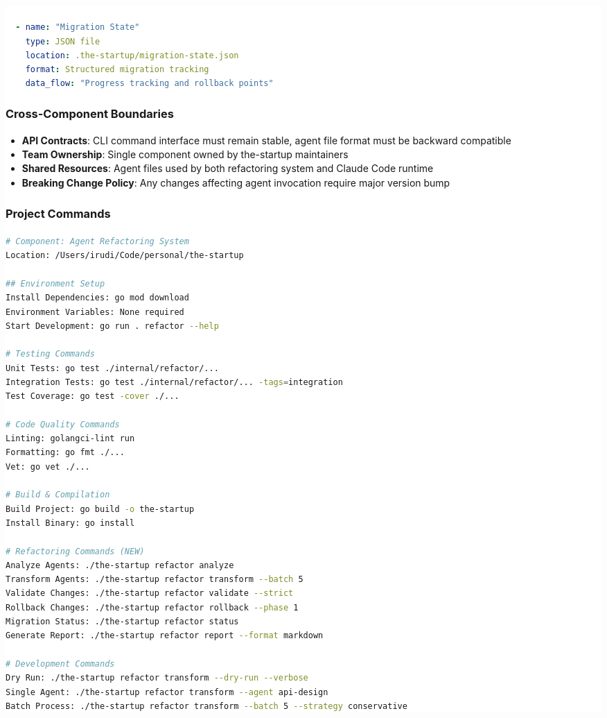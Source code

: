 ```yaml
    
  - name: "Migration State"
    type: JSON file
    location: .the-startup/migration-state.json
    format: Structured migration tracking
    data_flow: "Progress tracking and rollback points"
```

### Cross-Component Boundaries
- **API Contracts**: CLI command interface must remain stable, agent file format must be backward compatible
- **Team Ownership**: Single component owned by the-startup maintainers
- **Shared Resources**: Agent files used by both refactoring system and Claude Code runtime
- **Breaking Change Policy**: Any changes affecting agent invocation require major version bump

### Project Commands

```bash
# Component: Agent Refactoring System
Location: /Users/irudi/Code/personal/the-startup

## Environment Setup
Install Dependencies: go mod download
Environment Variables: None required
Start Development: go run . refactor --help

# Testing Commands
Unit Tests: go test ./internal/refactor/...
Integration Tests: go test ./internal/refactor/... -tags=integration
Test Coverage: go test -cover ./...

# Code Quality Commands
Linting: golangci-lint run
Formatting: go fmt ./...
Vet: go vet ./...

# Build & Compilation
Build Project: go build -o the-startup
Install Binary: go install

# Refactoring Commands (NEW)
Analyze Agents: ./the-startup refactor analyze
Transform Agents: ./the-startup refactor transform --batch 5
Validate Changes: ./the-startup refactor validate --strict
Rollback Changes: ./the-startup refactor rollback --phase 1
Migration Status: ./the-startup refactor status
Generate Report: ./the-startup refactor report --format markdown

# Development Commands
Dry Run: ./the-startup refactor transform --dry-run --verbose
Single Agent: ./the-startup refactor transform --agent api-design
Batch Process: ./the-startup refactor transform --batch 5 --strategy conservative
```
